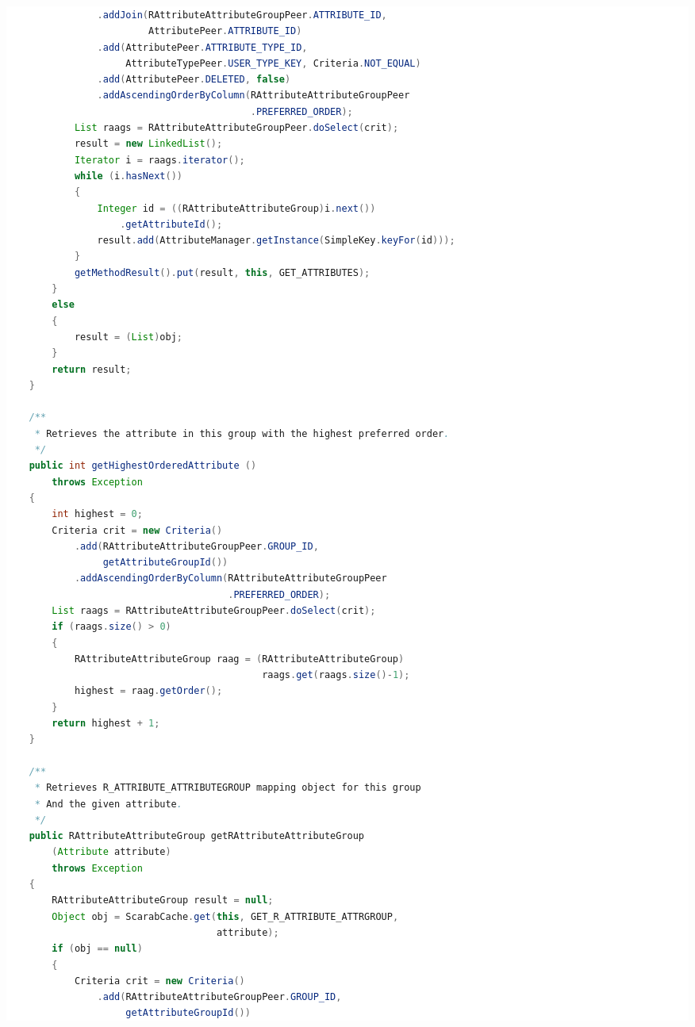 ```java
                .addJoin(RAttributeAttributeGroupPeer.ATTRIBUTE_ID, 
                         AttributePeer.ATTRIBUTE_ID)
                .add(AttributePeer.ATTRIBUTE_TYPE_ID, 
                     AttributeTypePeer.USER_TYPE_KEY, Criteria.NOT_EQUAL)
                .add(AttributePeer.DELETED, false)
                .addAscendingOrderByColumn(RAttributeAttributeGroupPeer
                                           .PREFERRED_ORDER);
            List raags = RAttributeAttributeGroupPeer.doSelect(crit);
            result = new LinkedList();
            Iterator i = raags.iterator();
            while (i.hasNext()) 
            {
                Integer id = ((RAttributeAttributeGroup)i.next())
                    .getAttributeId();
                result.add(AttributeManager.getInstance(SimpleKey.keyFor(id)));
            }
            getMethodResult().put(result, this, GET_ATTRIBUTES);
        }
        else 
        {
            result = (List)obj;
        }
        return result;
    }

    /**
     * Retrieves the attribute in this group with the highest preferred order.
     */
    public int getHighestOrderedAttribute ()
        throws Exception
    {
        int highest = 0;
        Criteria crit = new Criteria()
            .add(RAttributeAttributeGroupPeer.GROUP_ID, 
                 getAttributeGroupId())
            .addAscendingOrderByColumn(RAttributeAttributeGroupPeer
                                       .PREFERRED_ORDER);
        List raags = RAttributeAttributeGroupPeer.doSelect(crit);
        if (raags.size() > 0)
        {
            RAttributeAttributeGroup raag = (RAttributeAttributeGroup)
                                             raags.get(raags.size()-1);
            highest = raag.getOrder();
        }
        return highest + 1;
    }
       
    /**
     * Retrieves R_ATTRIBUTE_ATTRIBUTEGROUP mapping object for this group
     * And the given attribute.
     */
    public RAttributeAttributeGroup getRAttributeAttributeGroup
        (Attribute attribute)
        throws Exception
    {
        RAttributeAttributeGroup result = null;
        Object obj = ScarabCache.get(this, GET_R_ATTRIBUTE_ATTRGROUP, 
                                     attribute); 
        if (obj == null) 
        {        
            Criteria crit = new Criteria()
                .add(RAttributeAttributeGroupPeer.GROUP_ID, 
                     getAttributeGroupId())
```